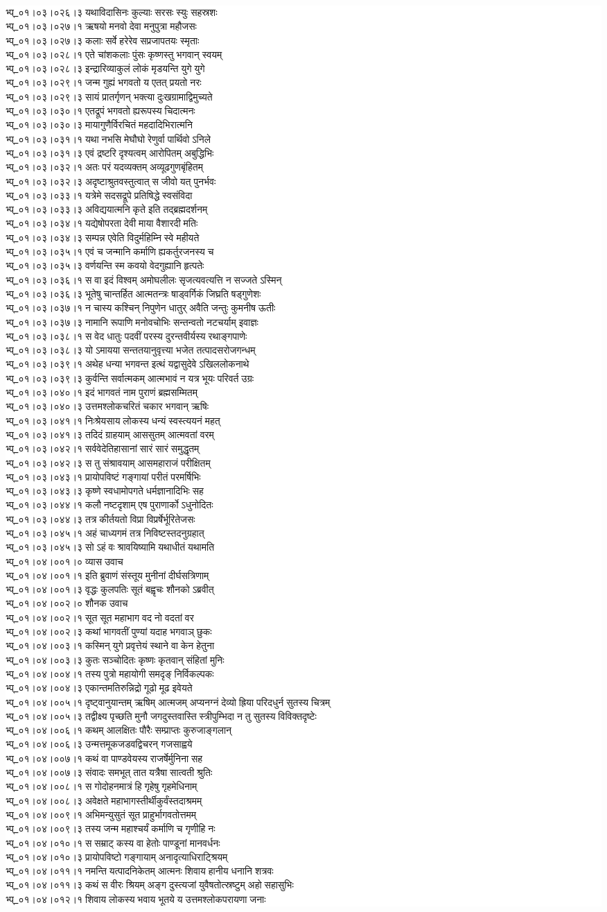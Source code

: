 भ्प्_०१।०३।०२६।३ यथाविदासिनः कुल्याः सरसः स्युः सहस्रशः  
भ्प्_०१।०३।०२७।१ ऋषयो मनवो देवा मनुपुत्रा महौजसः  
भ्प्_०१।०३।०२७।३ कलाः सर्वे हरेरेव सप्रजापतयः स्मृताः  
भ्प्_०१।०३।०२८।१ एते चांशकलाः पुंसः कृष्णस्तु भगवान् स्वयम्  
भ्प्_०१।०३।०२८।३ इन्द्रारिव्याकुलं लोकं मृडयन्ति युगे युगे  
भ्प्_०१।०३।०२९।१ जन्म गुह्यं भगवतो य एतत् प्रयतो नरः  
भ्प्_०१।०३।०२९।३ सायं प्रातर्गृणन् भक्त्या दुःखग्रामाद्विमुच्यते  
भ्प्_०१।०३।०३०।१ एतद्रूपं भगवतो ह्यरूपस्य चिदात्मनः  
भ्प्_०१।०३।०३०।३ मायागुणैर्विरचितं महदादिभिरात्मनि  
भ्प्_०१।०३।०३१।१ यथा नभसि मेघौघो रेणुर्वा पार्थिवो ऽनिले  
भ्प्_०१।०३।०३१।३ एवं द्रष्टरि दृश्यत्वम् आरोपितम् अबुद्धिभिः  
भ्प्_०१।०३।०३२।१ अतः परं यदव्यक्तम् अव्यूढगुणबृंहितम्  
भ्प्_०१।०३।०३२।३ अदृष्टाश्रुतवस्तुत्वात् स जीवो यत् पुनर्भवः  
भ्प्_०१।०३।०३३।१ यत्रेमे सदसद्रूपे प्रतिषिद्धे स्वसंविदा  
भ्प्_०१।०३।०३३।३ अविद्ययात्मनि कृते इति तद्ब्रह्मदर्शनम्  
भ्प्_०१।०३।०३४।१ यद्येषोपरता देवी माया वैशारदी मतिः  
भ्प्_०१।०३।०३४।३ सम्पन्न एवेति विदुर्महिम्नि स्वे महीयते  
भ्प्_०१।०३।०३५।१ एवं च जन्मानि कर्माणि ह्यकर्तुरजनस्य च  
भ्प्_०१।०३।०३५।३ वर्णयन्ति स्म कवयो वेदगुह्यानि हृत्पतेः  
भ्प्_०१।०३।०३६।१ स वा इदं विश्वम् अमोघलीलः सृजत्यवत्यत्ति न सज्जते ऽस्मिन्  
भ्प्_०१।०३।०३६।३ भूतेषु चान्तर्हित आत्मतन्त्रः षाड्वर्गिकं जिघ्रति षड्गुणेशः  
भ्प्_०१।०३।०३७।१ न चास्य कश्चिन् निपुणेन धातुर् अवैति जन्तुः कुमनीष ऊतीः  
भ्प्_०१।०३।०३७।३ नामानि रूपाणि मनोवचोभिः सन्तन्वतो नटचर्याम् इवाज्ञः  
भ्प्_०१।०३।०३८।१ स वेद धातुः पदवीं परस्य दुरन्तवीर्यस्य रथाङ्गपाणेः  
भ्प्_०१।०३।०३८।३ यो ऽमायया सन्ततयानुवृत्त्या भजेत तत्पादसरोजगन्धम्  
भ्प्_०१।०३।०३९।१ अथेह धन्या भगवन्त इत्थं यद्वासुदेवे ऽखिललोकनाथे  
भ्प्_०१।०३।०३९।३ कुर्वन्ति सर्वात्मकम् आत्मभावं न यत्र भूयः परिवर्त उग्रः  
भ्प्_०१।०३।०४०।१ इदं भागवतं नाम पुराणं ब्रह्मसम्मितम्  
भ्प्_०१।०३।०४०।३ उत्तमश्लोकचरितं चकार भगवान् ऋषिः  
भ्प्_०१।०३।०४१।१ निःश्रेयसाय लोकस्य धन्यं स्वस्त्ययनं महत्  
भ्प्_०१।०३।०४१।३ तदिदं ग्राहयाम् आससुतम् आत्मवतां वरम्  
भ्प्_०१।०३।०४२।१ सर्ववेदेतिहासानां सारं सारं समुद्धृतम्  
भ्प्_०१।०३।०४२।३ स तु संश्रावयाम् आसमहाराजं परीक्षितम्  
भ्प्_०१।०३।०४३।१ प्रायोपविष्टं गङ्गायां परीतं परमर्षिभिः  
भ्प्_०१।०३।०४३।३ कृष्णे स्वधामोपगते धर्मज्ञानादिभिः सह  
भ्प्_०१।०३।०४४।१ कलौ नष्टदृशाम् एष पुराणार्को ऽधुनोदितः  
भ्प्_०१।०३।०४४।३ तत्र कीर्तयतो विप्रा विप्रर्षेर्भूरितेजसः  
भ्प्_०१।०३।०४५।१ अहं चाध्यगमं तत्र निविष्टस्तदनुग्रहात्  
भ्प्_०१।०३।०४५।३ सो ऽहं वः श्रावयिष्यामि यथाधीतं यथामति  
भ्प्_०१।०४।००१।० व्यास उवाच  
भ्प्_०१।०४।००१।१ इति ब्रुवाणं संस्तूय मुनीनां दीर्घसत्रिणाम्  
भ्प्_०१।०४।००१।३ वृद्धः कुलपतिः सूतं बह्वृचः शौनको ऽब्रवीत्  
भ्प्_०१।०४।००२।० शौनक उवाच  
भ्प्_०१।०४।००२।१ सूत सूत महाभाग वद नो वदतां वर  
भ्प्_०१।०४।००२।३ कथां भागवतीं पुण्यां यदाह भगवाञ् छुकः  
भ्प्_०१।०४।००३।१ कस्मिन् युगे प्रवृत्तेयं स्थाने वा केन हेतुना  
भ्प्_०१।०४।००३।३ कुतः सञ्चोदितः कृष्णः कृतवान् संहितां मुनिः  
भ्प्_०१।०४।००४।१ तस्य पुत्रो महायोगी समदृङ् निर्विकल्पकः  
भ्प्_०१।०४।००४।३ एकान्तमतिरुन्निद्रो गूढो मूढ इवेयते  
भ्प्_०१।०४।००५।१ दृष्ट्वानुयान्तम् ऋषिम् आत्मजम् अप्यनग्नं देव्यो ह्रिया परिदधुर्न सुतस्य चित्रम्  
भ्प्_०१।०४।००५।३ तद्वीक्ष्य पृच्छति मुनौ जगदुस्तवास्ति स्त्रीपुम्भिदा न तु सुतस्य विविक्तदृष्टेः  
भ्प्_०१।०४।००६।१ कथम् आलक्षितः पौरैः सम्प्राप्तः कुरुजाङ्गलान्  
भ्प्_०१।०४।००६।३ उन्मत्तमूकजडवद्विचरन् गजसाह्वये  
भ्प्_०१।०४।००७।१ कथं वा पाण्डवेयस्य राजर्षेर्मुनिना सह  
भ्प्_०१।०४।००७।३ संवादः समभूत् तात यत्रैषा सात्वती श्रुतिः  
भ्प्_०१।०४।००८।१ स गोदोहनमात्रं हि गृहेषु गृहमेधिनाम्  
भ्प्_०१।०४।००८।३ अवेक्षते महाभागस्तीर्थीकुर्वंस्तदाश्रमम्  
भ्प्_०१।०४।००९।१ अभिमन्युसुतं सूत प्राहुर्भागवतोत्तमम्  
भ्प्_०१।०४।००९।३ तस्य जन्म महाश्चर्यं कर्माणि च गृणीहि नः  
भ्प्_०१।०४।०१०।१ स सम्राट् कस्य वा हेतोः पाण्डूनां मानवर्धनः  
भ्प्_०१।०४।०१०।३ प्रायोपविष्टो गङ्गायाम् अनादृत्याधिराट्श्रियम्  
भ्प्_०१।०४।०११।१ नमन्ति यत्पादनिकेतम् आत्मनः शिवाय हानीय धनानि शत्रवः  
भ्प्_०१।०४।०११।३ कथं स वीरः श्रियम् अङ्ग दुस्त्यजां युवैषतोत्स्रष्टुम् अहो सहासुभिः  
भ्प्_०१।०४।०१२।१ शिवाय लोकस्य भवाय भूतये य उत्तमश्लोकपरायणा जनाः  